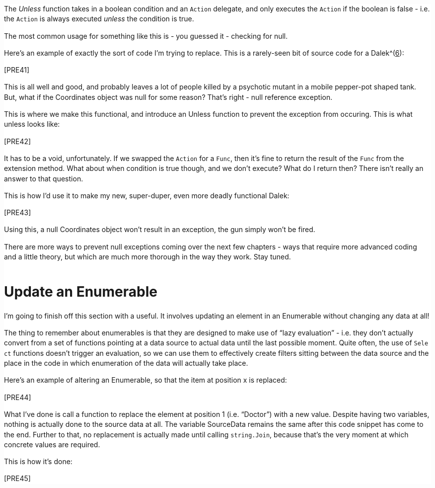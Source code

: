The *Unless* function takes in a boolean condition and an `Action` delegate, and only executes the `Action` if the boolean is false - i.e. the `Action` is always executed *unless* the condition is true.

The most common usage for something like this is - you guessed it - checking for null.

Here’s an example of exactly the sort of code I’m trying to replace. This is a rarely-seen bit of source code for a Dalek^([6](ch05.html#idm45400863096432)):

[PRE41]

This is all well and good, and probably leaves a lot of people killed by a psychotic mutant in a mobile pepper-pot shaped tank. But, what if the Coordinates object was null for some reason? That’s right - null reference exception.

This is where we make this functional, and introduce an Unless function to prevent the exception from occuring. This is what unless looks like:

[PRE42]

It has to be a void, unfortunately. If we swapped the `Action` for a `Func`, then it’s fine to return the result of the `Func` from the extension method. What about when condition is true though, and we don’t execute? What do I return then? There isn’t really an answer to that question.

This is how I’d use it to make my new, super-duper, even more deadly functional Dalek:

[PRE43]

Using this, a null Coordinates object won’t result in an exception, the gun simply won’t be fired.

There are more ways to prevent null exceptions coming over the next few chapters - ways that require more advanced coding and a little theory, but which are much more thorough in the way they work. Stay tuned.

# Update an Enumerable

I’m going to finish off this section with a useful. It involves updating an element in an Enumerable without changing any data at all!

The thing to remember about enumerables is that they are designed to make use of “lazy evaluation” - i.e. they don’t actually convert from a set of functions pointing at a data source to actual data until the last possible moment. Quite often, the use of `Select` functions doesn’t trigger an evaluation, so we can use them to effectively create filters sitting between the data source and the place in the code in which enumeration of the data will actually take place.

Here’s an example of altering an Enumerable, so that the item at position x is replaced:

[PRE44]

What I’ve done is call a function to replace the element at position 1 (i.e. “Doctor”) with a new value. Despite having two variables, nothing is actually done to the source data at all. The variable SourceData remains the same after this code snippet has come to the end. Further to that, no replacement is actually made until calling `string.Join`, because that’s the very moment at which concrete values are required.

This is how it’s done:

[PRE45]
